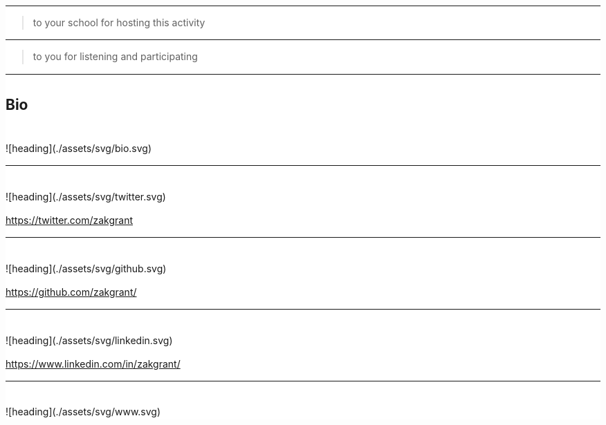 ----

> to your school for hosting this activity

----

> to you for listening and participating

---

## Bio
</br>
![heading](./assets/svg/bio.svg)

----

</br>
![heading](./assets/svg/twitter.svg)

https://twitter.com/zakgrant

----

</br>
![heading](./assets/svg/github.svg)

https://github.com/zakgrant/

----

</br>
![heading](./assets/svg/linkedin.svg)

https://www.linkedin.com/in/zakgrant/

----

</br>
![heading](./assets/svg/www.svg)
